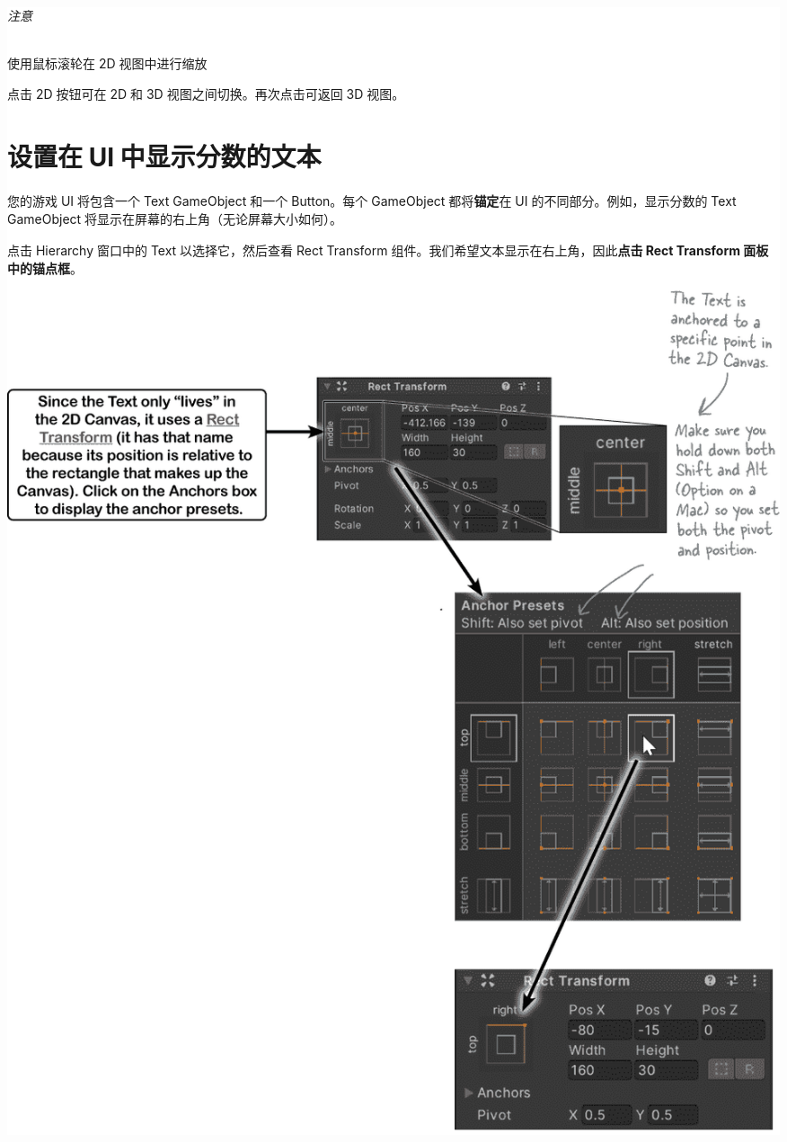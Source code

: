 ###### 注意

使用鼠标滚轮在 2D 视图中进行缩放

点击 2D 按钮可在 2D 和 3D 视图之间切换。再次点击可返回 3D 视图。

# 设置在 UI 中显示分数的文本

您的游戏 UI 将包含一个 Text GameObject 和一个 Button。每个 GameObject 都将**锚定**在 UI 的不同部分。例如，显示分数的 Text GameObject 将显示在屏幕的右上角（无论屏幕大小如何）。

点击 Hierarchy 窗口中的 Text 以选择它，然后查看 Rect Transform 组件。我们希望文本显示在右上角，因此**点击 Rect Transform 面板中的锚点框**。

![图片](img/459fig001.png)
